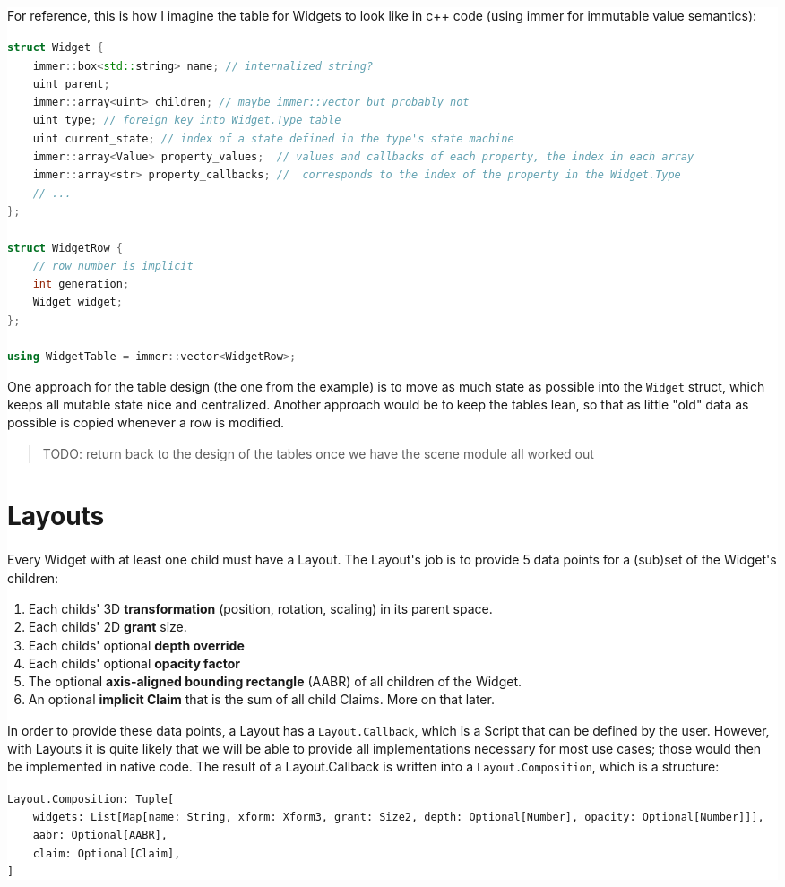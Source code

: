 For reference, this is how I imagine the table for Widgets to look like in c++ code (using [immer](https://github.com/arximboldi/immer) for immutable value semantics):

```c++
struct Widget {
    immer::box<std::string> name; // internalized string?
    uint parent;
    immer::array<uint> children; // maybe immer::vector but probably not
    uint type; // foreign key into Widget.Type table
    uint current_state; // index of a state defined in the type's state machine
    immer::array<Value> property_values;  // values and callbacks of each property, the index in each array
    immer::array<str> property_callbacks; //  corresponds to the index of the property in the Widget.Type
    // ...
};

struct WidgetRow {
    // row number is implicit
    int generation;
    Widget widget;
};

using WidgetTable = immer::vector<WidgetRow>;
```

One approach for the table design (the one from the example) is to move as much state as possible into the `Widget` struct, which keeps all mutable state nice and centralized.
Another approach would be to keep the tables lean, so that as little "old" data as possible is copied whenever a row is modified.

> TODO: return back to the design of the tables once we have the scene module all worked out


# Layouts

Every Widget with at least one child must have a Layout.
The Layout's job is to provide 5 data points for a (sub)set of the Widget's children:

1. Each childs' 3D **transformation** (position, rotation, scaling) in its parent space.
2. Each childs' 2D **grant** size.
3. Each childs' optional **depth override**
4. Each childs' optional **opacity factor**
5. The optional **axis-aligned bounding rectangle** (AABR) of all children of the Widget.
6. An optional **implicit Claim** that is the sum of all child Claims. More on that later.

In order to provide these data points, a Layout has a `Layout.Callback`, which is a Script that can be defined by the user. However, with Layouts it is quite likely that we will be able to provide all implementations necessary for most use cases; those would then be implemented in native code.
The result of a Layout.Callback is written into a `Layout.Composition`, which is a structure:

    Layout.Composition: Tuple[
        widgets: List[Map[name: String, xform: Xform3, grant: Size2, depth: Optional[Number], opacity: Optional[Number]]],
        aabr: Optional[AABR],
        claim: Optional[Claim],
    ]
